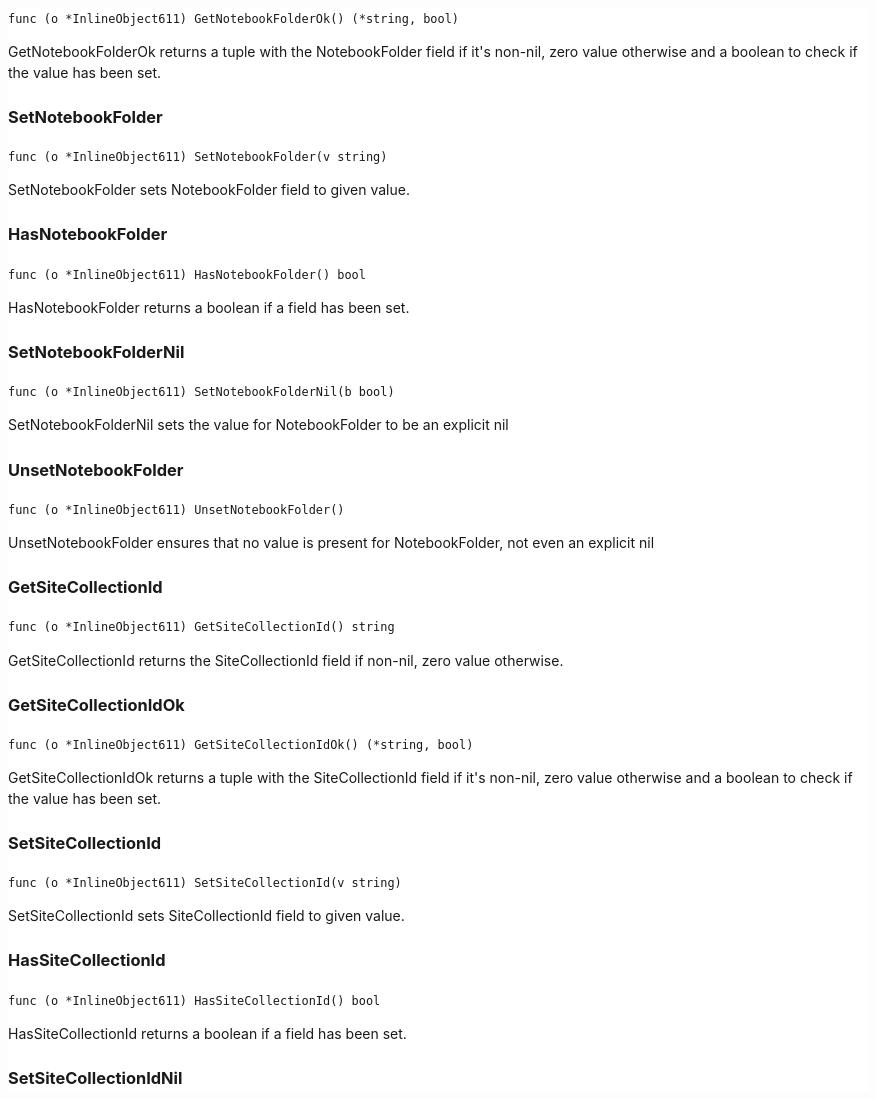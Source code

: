 `func (o *InlineObject611) GetNotebookFolderOk() (*string, bool)`

GetNotebookFolderOk returns a tuple with the NotebookFolder field if it's non-nil, zero value otherwise
and a boolean to check if the value has been set.

### SetNotebookFolder

`func (o *InlineObject611) SetNotebookFolder(v string)`

SetNotebookFolder sets NotebookFolder field to given value.

### HasNotebookFolder

`func (o *InlineObject611) HasNotebookFolder() bool`

HasNotebookFolder returns a boolean if a field has been set.

### SetNotebookFolderNil

`func (o *InlineObject611) SetNotebookFolderNil(b bool)`

 SetNotebookFolderNil sets the value for NotebookFolder to be an explicit nil

### UnsetNotebookFolder
`func (o *InlineObject611) UnsetNotebookFolder()`

UnsetNotebookFolder ensures that no value is present for NotebookFolder, not even an explicit nil
### GetSiteCollectionId

`func (o *InlineObject611) GetSiteCollectionId() string`

GetSiteCollectionId returns the SiteCollectionId field if non-nil, zero value otherwise.

### GetSiteCollectionIdOk

`func (o *InlineObject611) GetSiteCollectionIdOk() (*string, bool)`

GetSiteCollectionIdOk returns a tuple with the SiteCollectionId field if it's non-nil, zero value otherwise
and a boolean to check if the value has been set.

### SetSiteCollectionId

`func (o *InlineObject611) SetSiteCollectionId(v string)`

SetSiteCollectionId sets SiteCollectionId field to given value.

### HasSiteCollectionId

`func (o *InlineObject611) HasSiteCollectionId() bool`

HasSiteCollectionId returns a boolean if a field has been set.

### SetSiteCollectionIdNil
